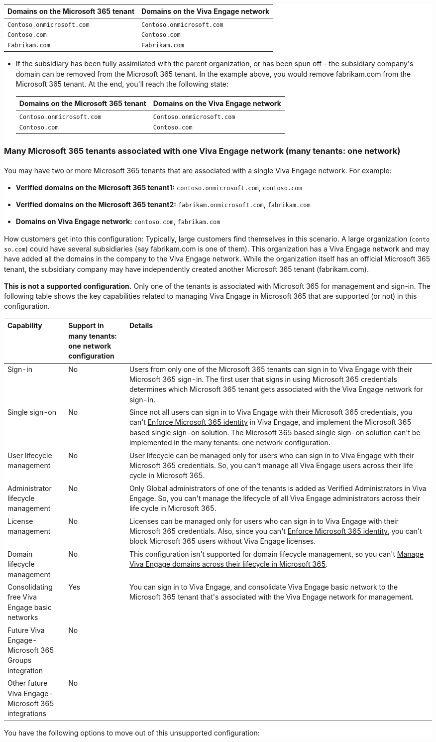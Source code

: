   |Domains on the Microsoft 365 tenant|Domains on the Viva Engage network|
  |:-----|:-----|
  |`Contoso.onmicrosoft.com`  <br/> `Contoso.com`  <br/> `Fabrikam.com`  <br/> |`Contoso.onmicrosoft.com`  <br/> `Contoso.com`  <br/> `Fabrikam.com`  <br/> |

- If the subsidiary has been fully assimilated with the parent organization, or has been spun off - the subsidiary company's domain can be removed from the Microsoft 365 tenant. In the example above, you would remove fabrikam.com from the Microsoft 365 tenant. At the end, you'll reach the following state:

  |Domains on the Microsoft 365 tenant|Domains on the Viva Engage network|
  |:-----|:-----|
  |`Contoso.onmicrosoft.com`  <br/> `Contoso.com`  <br/> |`Contoso.onmicrosoft.com`  <br/> `Contoso.com`  <br/> |
  
### Many Microsoft 365 tenants associated with one Viva Engage network (many tenants: one network)

You may have two or more Microsoft 365 tenants that are associated with a single Viva Engage network. For example:
  
- **Verified domains on the Microsoft 365 tenant1:** `contoso.onmicrosoft.com`, `contoso.com`

- **Verified domains on the Microsoft 365 tenant2:** `fabrikam.onmicrosoft.com`, `fabrikam.com`

- **Domains on Viva Engage network:** `contoso.com`, `fabrikam.com`
  
How customers get into this configuration: Typically, large customers find themselves in this scenario. A large organization (`contoso.com`) could have several subsidiaries (say fabrikam.com is one of them). This organization has a Viva Engage network and may have added all the domains in the company to the Viva Engage network. While the organization itself has an official Microsoft 365 tenant, the subsidiary company may have independently created another Microsoft 365 tenant (fabrikam.com).
  
 **This is not a supported configuration.** Only one of the tenants is associated with Microsoft 365 for management and sign-in. The following table shows the key capabilities related to managing Viva Engage in Microsoft 365 that are supported (or not) in this configuration.
  
|Capability|Support in many tenants: one network configuration|Details|
|:-----|:-----|:-----|
|Sign-in  <br/> |No  <br/> |Users from only one of the Microsoft 365 tenants can sign in to Viva Engage with their Microsoft 365 sign-in. The first user that signs in using Microsoft 365 credentials determines which Microsoft 365 tenant gets associated with the Viva Engage network for sign-in.  <br/> |
|Single sign-on  <br/> |No  <br/> |Since not all users can sign in to Viva Engage with their Microsoft 365 credentials, you can't [Enforce Microsoft 365 identity](enforce-office-365-identity.md) in Viva Engage, and implement the Microsoft 365 based single sign-on solution. The Microsoft 365 based single sign-on solution can't be implemented in the many tenants: one network configuration.  <br/> |
|User lifecycle management  <br/> |No  <br/> |User lifecycle can be managed only for users who can sign in to Viva Engage with their Microsoft 365 credentials. So, you can't manage all Viva Engage users across their life cycle in Microsoft 365.  <br/> |
|Administrator lifecycle management  <br/> |No  <br/> |Only Global administrators of one of the tenants is added as Verified Administrators in Viva Engage. So, you can't manage the lifecycle of all Viva Engage administrators across their life cycle in Microsoft 365.  <br/> |
|License management  <br/> |No  <br/> |Licenses can be managed only for users who can sign in to Viva Engage with their Microsoft 365 credentials. Also, since you can't [Enforce Microsoft 365 identity](enforce-office-365-identity.md), you can't block Microsoft 365 users without Viva Engage licenses.  <br/> |
|Domain lifecycle management  <br/> |No  <br/> |This configuration isn't supported for domain lifecycle management, so you can't [Manage Viva Engage domains across their lifecycle in Microsoft 365](manage-viva-engage-domains.md).  <br/> |
|Consolidating free Viva Engage basic networks  <br/> |Yes  <br/> |You can sign in to Viva Engage, and consolidate Viva Engage basic network to the Microsoft 365 tenant that's associated with the Viva Engage network for management.  <br/> |
|Future Viva Engage-Microsoft 365 Groups Integration  <br/> |No  <br/> ||
|Other future Viva Engage-Microsoft 365 integrations  <br/> |No  <br/> ||

You have the following options to move out of this unsupported configuration:
  